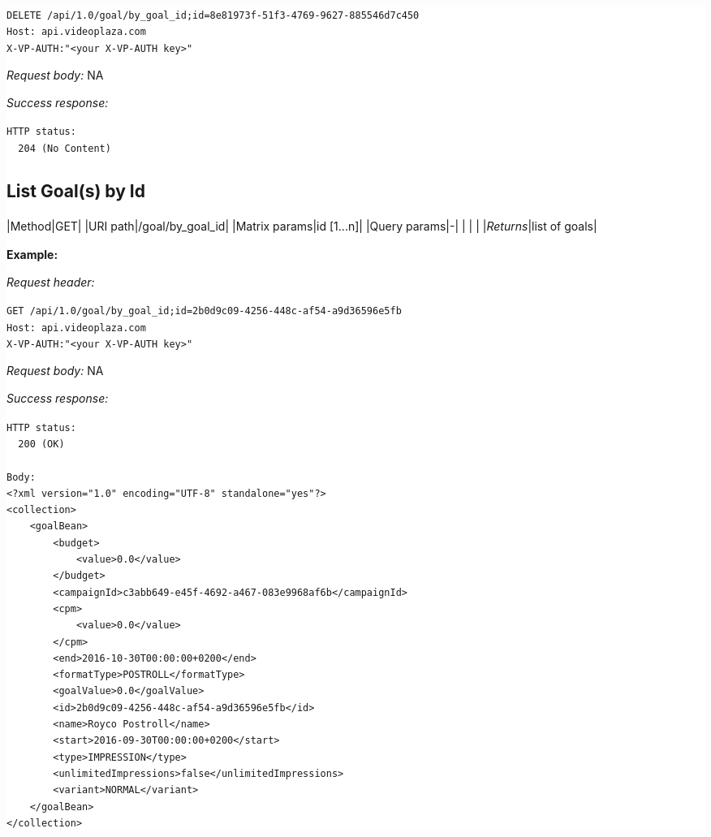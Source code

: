 ```
DELETE /api/1.0/goal/by_goal_id;id=8e81973f-51f3-4769-9627-885546d7c450
Host: api.videoplaza.com
X-VP-AUTH:"<your X-VP-AUTH key>"
```

*Request body:* NA

*Success response:*

```
HTTP status:
  204 (No Content)
```

## List Goal\(s\) by Id

|Method|GET|
|URI path|/goal/by\_goal\_id|
|Matrix params|id \[1...n\]|
|Query params|-|
| | |
|*Returns*|list of goals|

**Example:**

*Request header:*

```
GET /api/1.0/goal/by_goal_id;id=2b0d9c09-4256-448c-af54-a9d36596e5fb
Host: api.videoplaza.com
X-VP-AUTH:"<your X-VP-AUTH key>"
```

*Request body:* NA

*Success response:*

```
HTTP status:
  200 (OK)

Body:
<?xml version="1.0" encoding="UTF-8" standalone="yes"?>
<collection>
    <goalBean>
        <budget>
            <value>0.0</value>
        </budget>
        <campaignId>c3abb649-e45f-4692-a467-083e9968af6b</campaignId>
        <cpm>
            <value>0.0</value>
        </cpm>
        <end>2016-10-30T00:00:00+0200</end>
        <formatType>POSTROLL</formatType>
        <goalValue>0.0</goalValue>
        <id>2b0d9c09-4256-448c-af54-a9d36596e5fb</id>
        <name>Royco Postroll</name>
        <start>2016-09-30T00:00:00+0200</start>
        <type>IMPRESSION</type>
        <unlimitedImpressions>false</unlimitedImpressions>
        <variant>NORMAL</variant>
    </goalBean>
</collection>
```